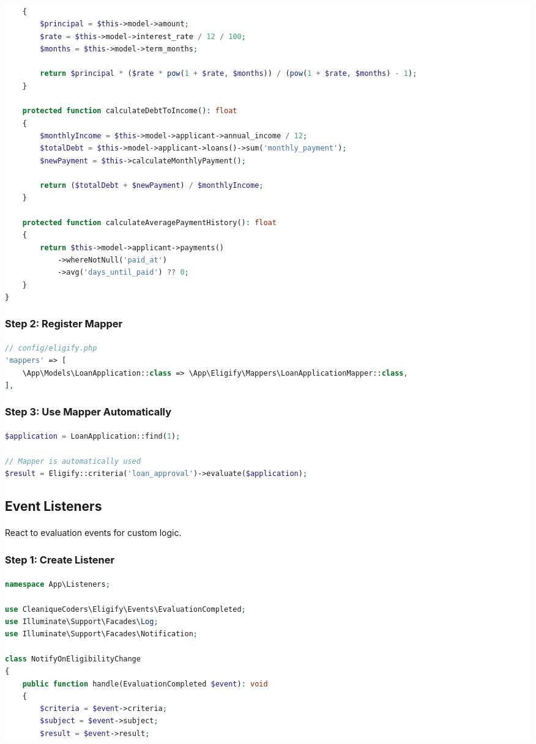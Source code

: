 ```php
    {
        $principal = $this->model->amount;
        $rate = $this->model->interest_rate / 12 / 100;
        $months = $this->model->term_months;

        return $principal * ($rate * pow(1 + $rate, $months)) / (pow(1 + $rate, $months) - 1);
    }

    protected function calculateDebtToIncome(): float
    {
        $monthlyIncome = $this->model->applicant->annual_income / 12;
        $totalDebt = $this->model->applicant->loans()->sum('monthly_payment');
        $newPayment = $this->calculateMonthlyPayment();

        return ($totalDebt + $newPayment) / $monthlyIncome;
    }

    protected function calculateAveragePaymentHistory(): float
    {
        return $this->model->applicant->payments()
            ->whereNotNull('paid_at')
            ->avg('days_until_paid') ?? 0;
    }
}
```

### Step 2: Register Mapper

```php
// config/eligify.php
'mappers' => [
    \App\Models\LoanApplication::class => \App\Eligify\Mappers\LoanApplicationMapper::class,
],
```

### Step 3: Use Mapper Automatically

```php
$application = LoanApplication::find(1);

// Mapper is automatically used
$result = Eligify::criteria('loan_approval')->evaluate($application);
```

## Event Listeners

React to evaluation events for custom logic.

### Step 1: Create Listener

```php
namespace App\Listeners;

use CleaniqueCoders\Eligify\Events\EvaluationCompleted;
use Illuminate\Support\Facades\Log;
use Illuminate\Support\Facades\Notification;

class NotifyOnEligibilityChange
{
    public function handle(EvaluationCompleted $event): void
    {
        $criteria = $event->criteria;
        $subject = $event->subject;
        $result = $event->result;
```